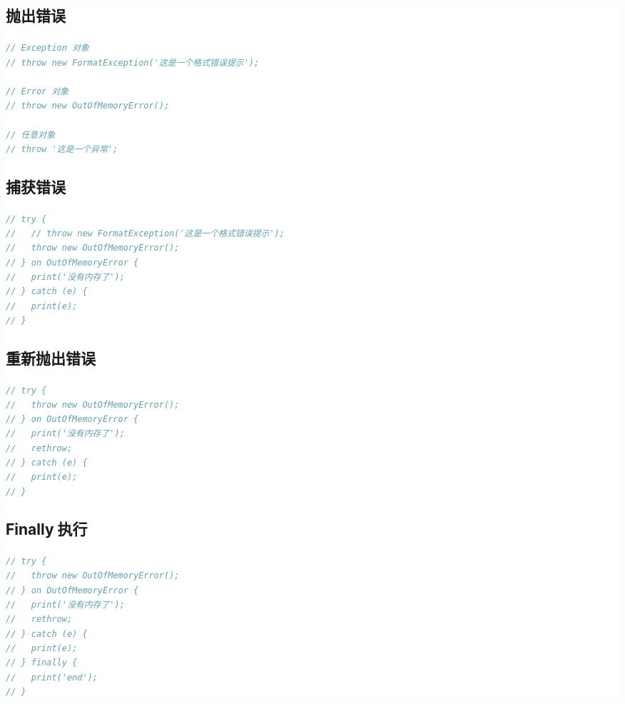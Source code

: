 ## 抛出错误

```dart
// Exception 对象
// throw new FormatException('这是一个格式错误提示');

// Error 对象
// throw new OutOfMemoryError();

// 任意对象
// throw '这是一个异常';
```

## 捕获错误

```dart
// try {
//   // throw new FormatException('这是一个格式错误提示');
//   throw new OutOfMemoryError();
// } on OutOfMemoryError {
//   print('没有内存了');
// } catch (e) {
//   print(e);
// }
```

## 重新抛出错误

```dart
// try {
//   throw new OutOfMemoryError();
// } on OutOfMemoryError {
//   print('没有内存了');
//   rethrow;
// } catch (e) {
//   print(e);
// }
```

## Finally 执行

```dart
// try {
//   throw new OutOfMemoryError();
// } on OutOfMemoryError {
//   print('没有内存了');
//   rethrow;
// } catch (e) {
//   print(e);
// } finally {
//   print('end');
// }
```
